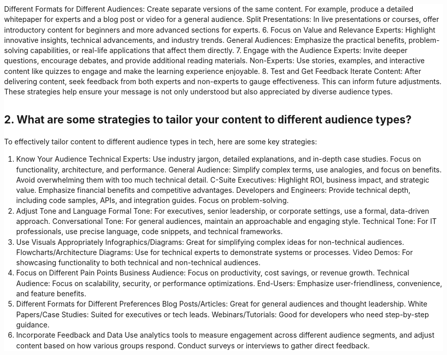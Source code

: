 Different Formats for Different Audiences: Create separate versions of the same content. For example, produce a detailed whitepaper for experts and a blog post or video for a general audience.
Split Presentations: In live presentations or courses, offer introductory content for beginners and more advanced sections for experts.
6. Focus on Value and Relevance
Experts: Highlight innovative insights, technical advancements, and industry trends.
General Audiences: Emphasize the practical benefits, problem-solving capabilities, or real-life applications that affect them directly.
7. Engage with the Audience
Experts: Invite deeper questions, encourage debates, and provide additional reading materials.
Non-Experts: Use stories, examples, and interactive content like quizzes to engage and make the learning experience enjoyable.
8. Test and Get Feedback
Iterate Content: After delivering content, seek feedback from both experts and non-experts to gauge effectiveness. This can inform future adjustments.
These strategies help ensure your message is not only understood but also appreciated by diverse audience types.










## 2. What are some strategies to tailor your content to different audience types?

To effectively tailor content to different audience types in tech, here are some key strategies:

1. Know Your Audience
Technical Experts: Use industry jargon, detailed explanations, and in-depth case studies. Focus on functionality, architecture, and performance.
General Audience: Simplify complex terms, use analogies, and focus on benefits. Avoid overwhelming them with too much technical detail.
C-Suite Executives: Highlight ROI, business impact, and strategic value. Emphasize financial benefits and competitive advantages.
Developers and Engineers: Provide technical depth, including code samples, APIs, and integration guides. Focus on problem-solving.
2. Adjust Tone and Language
Formal Tone: For executives, senior leadership, or corporate settings, use a formal, data-driven approach.
Conversational Tone: For general audiences, maintain an approachable and engaging style.
Technical Tone: For IT professionals, use precise language, code snippets, and technical frameworks.
3. Use Visuals Appropriately
Infographics/Diagrams: Great for simplifying complex ideas for non-technical audiences.
Flowcharts/Architecture Diagrams: Use for technical experts to demonstrate systems or processes.
Video Demos: For showcasing functionality to both technical and non-technical audiences.
4. Focus on Different Pain Points
Business Audience: Focus on productivity, cost savings, or revenue growth.
Technical Audience: Focus on scalability, security, or performance optimizations.
End-Users: Emphasize user-friendliness, convenience, and feature benefits.
5. Different Formats for Different Preferences
Blog Posts/Articles: Great for general audiences and thought leadership.
White Papers/Case Studies: Suited for executives or tech leads.
Webinars/Tutorials: Good for developers who need step-by-step guidance.
6. Incorporate Feedback and Data
Use analytics tools to measure engagement across different audience segments, and adjust content based on how various groups respond. Conduct surveys or interviews to gather direct feedback.
